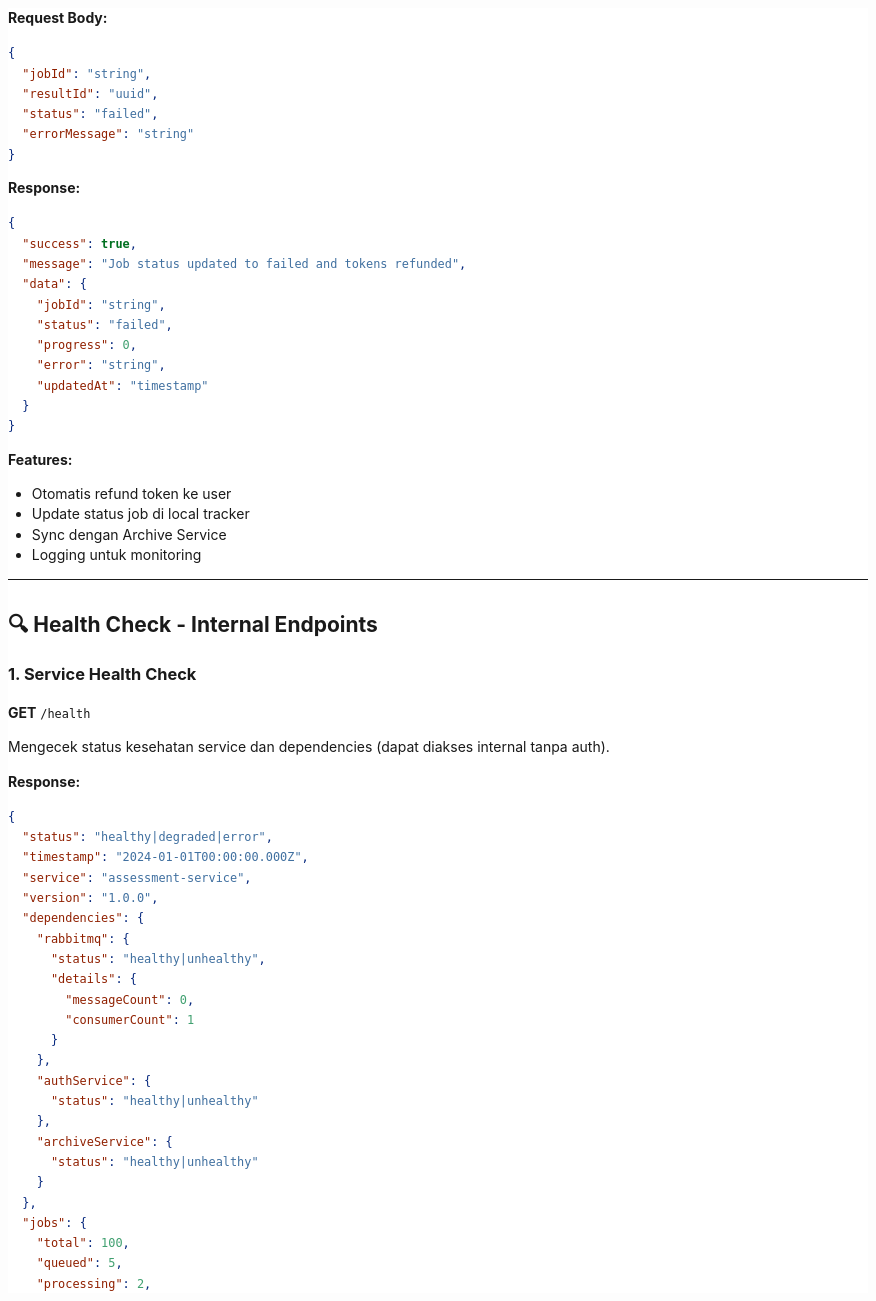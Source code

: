 **Request Body:**
```json
{
  "jobId": "string",
  "resultId": "uuid",
  "status": "failed",
  "errorMessage": "string"
}
```

**Response:**
```json
{
  "success": true,
  "message": "Job status updated to failed and tokens refunded",
  "data": {
    "jobId": "string",
    "status": "failed",
    "progress": 0,
    "error": "string",
    "updatedAt": "timestamp"
  }
}
```

**Features:**
- Otomatis refund token ke user
- Update status job di local tracker
- Sync dengan Archive Service
- Logging untuk monitoring

---

## 🔍 Health Check - Internal Endpoints

### 1. Service Health Check
**GET** `/health`

Mengecek status kesehatan service dan dependencies (dapat diakses internal tanpa auth).

**Response:**
```json
{
  "status": "healthy|degraded|error",
  "timestamp": "2024-01-01T00:00:00.000Z",
  "service": "assessment-service",
  "version": "1.0.0",
  "dependencies": {
    "rabbitmq": {
      "status": "healthy|unhealthy",
      "details": {
        "messageCount": 0,
        "consumerCount": 1
      }
    },
    "authService": {
      "status": "healthy|unhealthy"
    },
    "archiveService": {
      "status": "healthy|unhealthy"
    }
  },
  "jobs": {
    "total": 100,
    "queued": 5,
    "processing": 2,
```